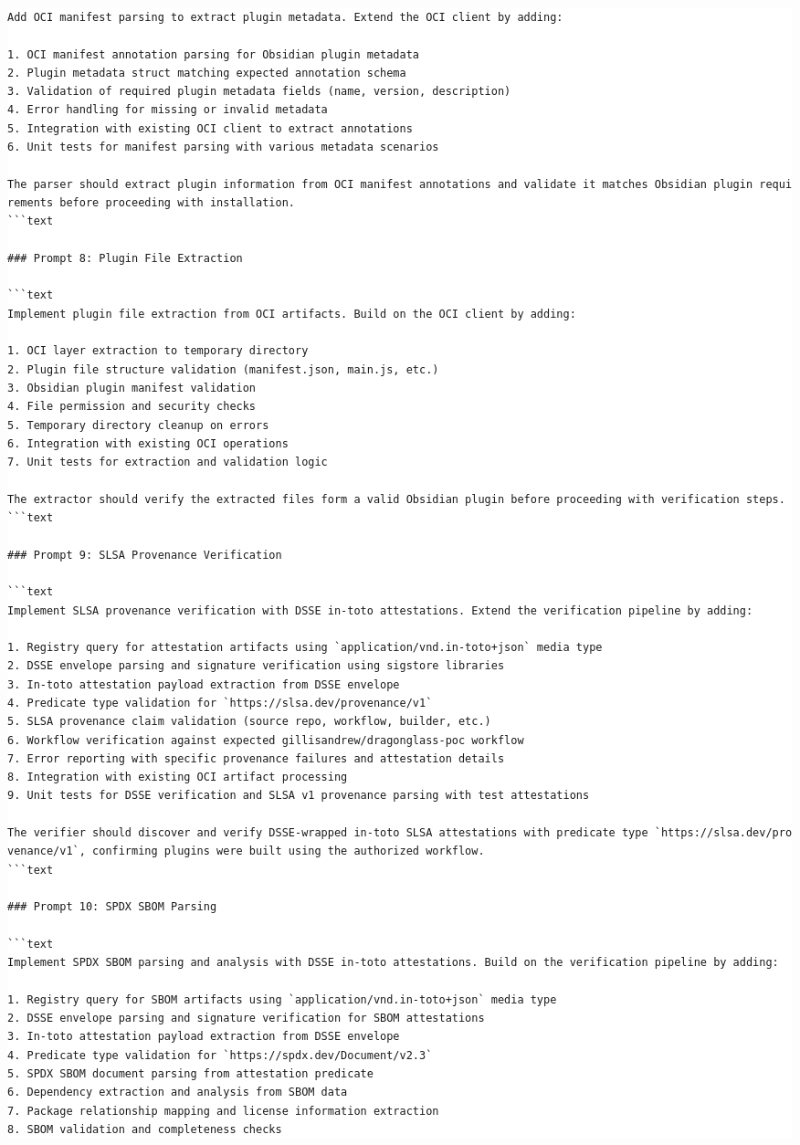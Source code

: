 ```text
Add OCI manifest parsing to extract plugin metadata. Extend the OCI client by adding:

1. OCI manifest annotation parsing for Obsidian plugin metadata
2. Plugin metadata struct matching expected annotation schema
3. Validation of required plugin metadata fields (name, version, description)
4. Error handling for missing or invalid metadata
5. Integration with existing OCI client to extract annotations
6. Unit tests for manifest parsing with various metadata scenarios

The parser should extract plugin information from OCI manifest annotations and validate it matches Obsidian plugin requirements before proceeding with installation.
```text

### Prompt 8: Plugin File Extraction

```text
Implement plugin file extraction from OCI artifacts. Build on the OCI client by adding:

1. OCI layer extraction to temporary directory
2. Plugin file structure validation (manifest.json, main.js, etc.)
3. Obsidian plugin manifest validation
4. File permission and security checks
5. Temporary directory cleanup on errors
6. Integration with existing OCI operations
7. Unit tests for extraction and validation logic

The extractor should verify the extracted files form a valid Obsidian plugin before proceeding with verification steps.
```text

### Prompt 9: SLSA Provenance Verification

```text
Implement SLSA provenance verification with DSSE in-toto attestations. Extend the verification pipeline by adding:

1. Registry query for attestation artifacts using `application/vnd.in-toto+json` media type
2. DSSE envelope parsing and signature verification using sigstore libraries
3. In-toto attestation payload extraction from DSSE envelope
4. Predicate type validation for `https://slsa.dev/provenance/v1`
5. SLSA provenance claim validation (source repo, workflow, builder, etc.)
6. Workflow verification against expected gillisandrew/dragonglass-poc workflow
7. Error reporting with specific provenance failures and attestation details
8. Integration with existing OCI artifact processing
9. Unit tests for DSSE verification and SLSA v1 provenance parsing with test attestations

The verifier should discover and verify DSSE-wrapped in-toto SLSA attestations with predicate type `https://slsa.dev/provenance/v1`, confirming plugins were built using the authorized workflow.
```text

### Prompt 10: SPDX SBOM Parsing

```text
Implement SPDX SBOM parsing and analysis with DSSE in-toto attestations. Build on the verification pipeline by adding:

1. Registry query for SBOM artifacts using `application/vnd.in-toto+json` media type
2. DSSE envelope parsing and signature verification for SBOM attestations
3. In-toto attestation payload extraction from DSSE envelope
4. Predicate type validation for `https://spdx.dev/Document/v2.3`
5. SPDX SBOM document parsing from attestation predicate
6. Dependency extraction and analysis from SBOM data
7. Package relationship mapping and license information extraction
8. SBOM validation and completeness checks
```